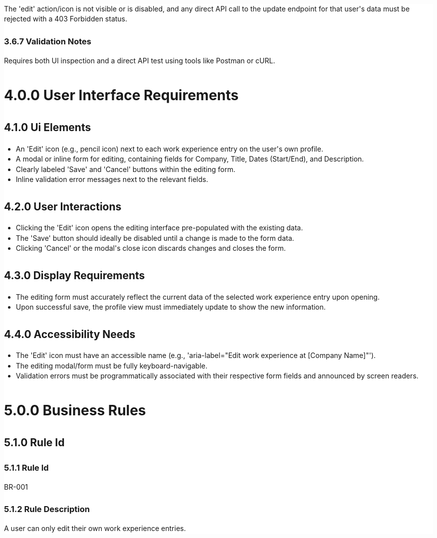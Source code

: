 The 'edit' action/icon is not visible or is disabled, and any direct API call to the update endpoint for that user's data must be rejected with a 403 Forbidden status.

### 3.6.7 Validation Notes

Requires both UI inspection and a direct API test using tools like Postman or cURL.

# 4.0.0 User Interface Requirements

## 4.1.0 Ui Elements

- An 'Edit' icon (e.g., pencil icon) next to each work experience entry on the user's own profile.
- A modal or inline form for editing, containing fields for Company, Title, Dates (Start/End), and Description.
- Clearly labeled 'Save' and 'Cancel' buttons within the editing form.
- Inline validation error messages next to the relevant fields.

## 4.2.0 User Interactions

- Clicking the 'Edit' icon opens the editing interface pre-populated with the existing data.
- The 'Save' button should ideally be disabled until a change is made to the form data.
- Clicking 'Cancel' or the modal's close icon discards changes and closes the form.

## 4.3.0 Display Requirements

- The editing form must accurately reflect the current data of the selected work experience entry upon opening.
- Upon successful save, the profile view must immediately update to show the new information.

## 4.4.0 Accessibility Needs

- The 'Edit' icon must have an accessible name (e.g., 'aria-label="Edit work experience at [Company Name]"').
- The editing modal/form must be fully keyboard-navigable.
- Validation errors must be programmatically associated with their respective form fields and announced by screen readers.

# 5.0.0 Business Rules

## 5.1.0 Rule Id

### 5.1.1 Rule Id

BR-001

### 5.1.2 Rule Description

A user can only edit their own work experience entries.
